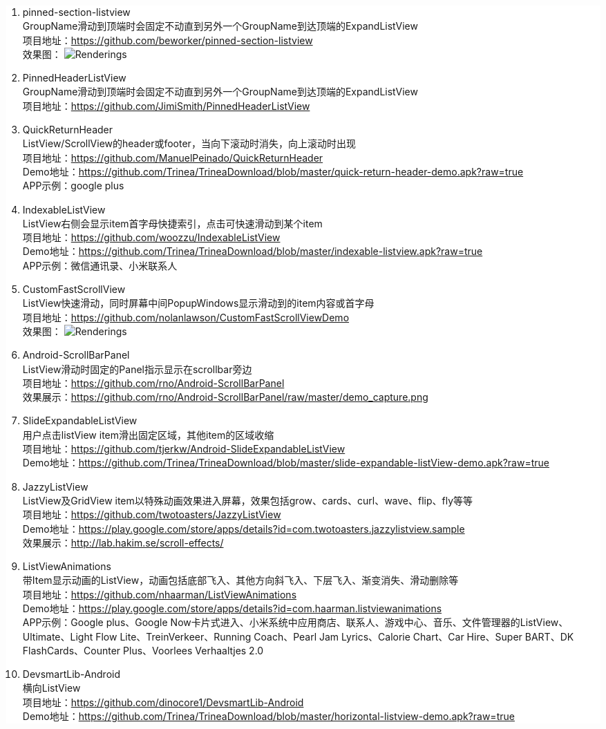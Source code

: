 1. pinned-section-listview  
GroupName滑动到顶端时会固定不动直到另外一个GroupName到达顶端的ExpandListView  
项目地址：https://github.com/beworker/pinned-section-listview  
效果图：
![Renderings](imgs/pinned-section-listview.png)  
   
1. PinnedHeaderListView  
GroupName滑动到顶端时会固定不动直到另外一个GroupName到达顶端的ExpandListView  
项目地址：https://github.com/JimiSmith/PinnedHeaderListView  
   
1. QuickReturnHeader  
ListView/ScrollView的header或footer，当向下滚动时消失，向上滚动时出现  
项目地址：https://github.com/ManuelPeinado/QuickReturnHeader  
Demo地址：https://github.com/Trinea/TrineaDownload/blob/master/quick-return-header-demo.apk?raw=true  
APP示例：google plus  
   
1. IndexableListView  
ListView右侧会显示item首字母快捷索引，点击可快速滑动到某个item  
项目地址：https://github.com/woozzu/IndexableListView  
Demo地址：https://github.com/Trinea/TrineaDownload/blob/master/indexable-listview.apk?raw=true  
APP示例：微信通讯录、小米联系人  
   
1. CustomFastScrollView  
ListView快速滑动，同时屏幕中间PopupWindows显示滑动到的item内容或首字母  
项目地址：https://github.com/nolanlawson/CustomFastScrollViewDemo  
效果图：
![Renderings](imgs/CustomFastScrollView.png)  
   
1. Android-ScrollBarPanel  
ListView滑动时固定的Panel指示显示在scrollbar旁边  
项目地址：https://github.com/rno/Android-ScrollBarPanel  
效果展示：https://github.com/rno/Android-ScrollBarPanel/raw/master/demo_capture.png  
   
1. SlideExpandableListView  
用户点击listView item滑出固定区域，其他item的区域收缩  
项目地址：https://github.com/tjerkw/Android-SlideExpandableListView  
Demo地址：https://github.com/Trinea/TrineaDownload/blob/master/slide-expandable-listView-demo.apk?raw=true  
   
1. JazzyListView  
ListView及GridView item以特殊动画效果进入屏幕，效果包括grow、cards、curl、wave、flip、fly等等  
项目地址：https://github.com/twotoasters/JazzyListView  
Demo地址：https://play.google.com/store/apps/details?id=com.twotoasters.jazzylistview.sample  
效果展示：http://lab.hakim.se/scroll-effects/  
   
1. ListViewAnimations  
带Item显示动画的ListView，动画包括底部飞入、其他方向斜飞入、下层飞入、渐变消失、滑动删除等  
项目地址：https://github.com/nhaarman/ListViewAnimations  
Demo地址：https://play.google.com/store/apps/details?id=com.haarman.listviewanimations  
APP示例：Google plus、Google Now卡片式进入、小米系统中应用商店、联系人、游戏中心、音乐、文件管理器的ListView、Ultimate、Light Flow Lite、TreinVerkeer、Running Coach、Pearl Jam Lyrics、Calorie Chart、Car Hire、Super BART、DK FlashCards、Counter Plus、Voorlees Verhaaltjes 2.0  
   
1. DevsmartLib-Android  
横向ListView  
项目地址：https://github.com/dinocore1/DevsmartLib-Android  
Demo地址：https://github.com/Trinea/TrineaDownload/blob/master/horizontal-listview-demo.apk?raw=true  
   